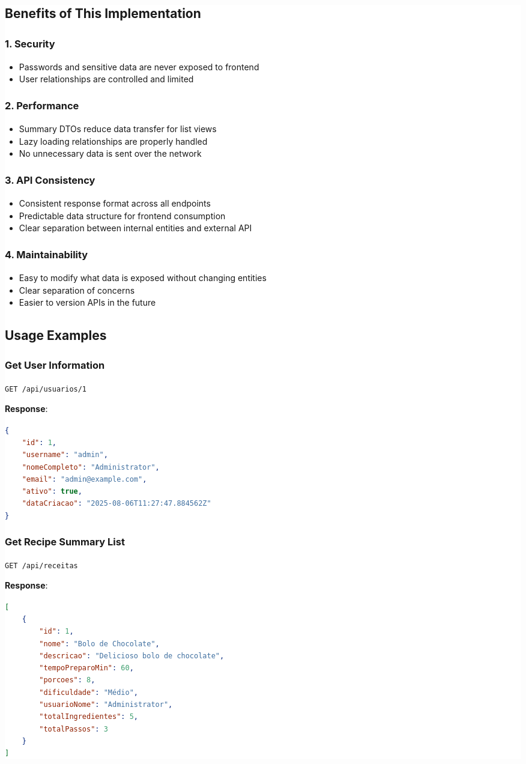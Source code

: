 ## Benefits of This Implementation

### 1. Security
- Passwords and sensitive data are never exposed to frontend
- User relationships are controlled and limited

### 2. Performance
- Summary DTOs reduce data transfer for list views
- Lazy loading relationships are properly handled
- No unnecessary data is sent over the network

### 3. API Consistency
- Consistent response format across all endpoints
- Predictable data structure for frontend consumption
- Clear separation between internal entities and external API

### 4. Maintainability
- Easy to modify what data is exposed without changing entities
- Clear separation of concerns
- Easier to version APIs in the future

## Usage Examples

### Get User Information
```http
GET /api/usuarios/1
```
**Response**:
```json
{
    "id": 1,
    "username": "admin",
    "nomeCompleto": "Administrator",
    "email": "admin@example.com",
    "ativo": true,
    "dataCriacao": "2025-08-06T11:27:47.884562Z"
}
```

### Get Recipe Summary List
```http
GET /api/receitas
```
**Response**:
```json
[
    {
        "id": 1,
        "nome": "Bolo de Chocolate",
        "descricao": "Delicioso bolo de chocolate",
        "tempoPreparoMin": 60,
        "porcoes": 8,
        "dificuldade": "Médio",
        "usuarioNome": "Administrator",
        "totalIngredientes": 5,
        "totalPassos": 3
    }
]
```
